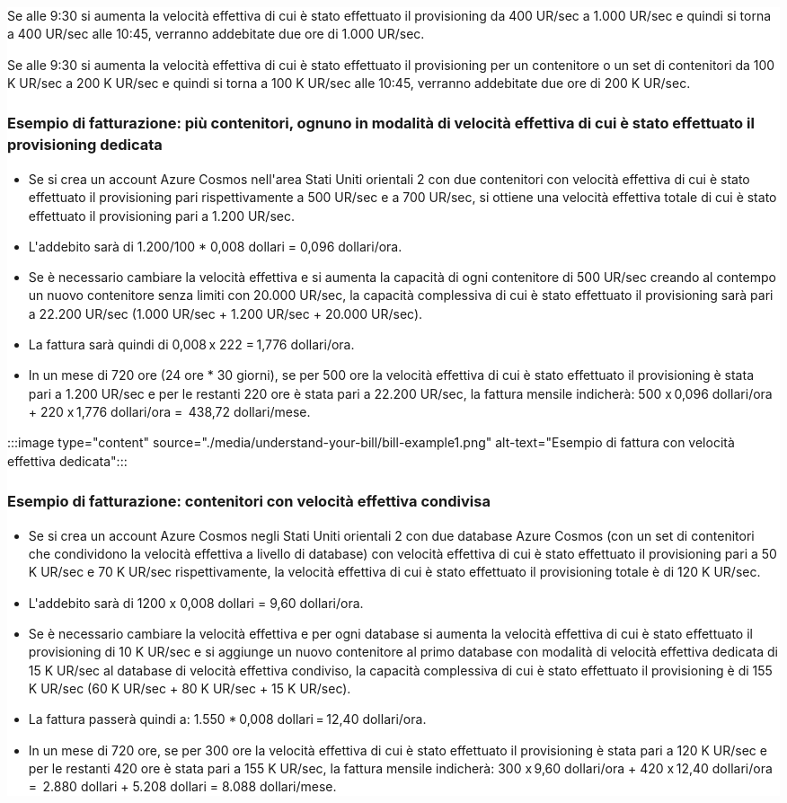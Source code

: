 Se alle 9:30 si aumenta la velocità effettiva di cui è stato effettuato il provisioning da 400 UR/sec a 1.000 UR/sec e quindi si torna a 400 UR/sec alle 10:45, verranno addebitate due ore di 1.000 UR/sec. 

Se alle 9:30 si aumenta la velocità effettiva di cui è stato effettuato il provisioning per un contenitore o un set di contenitori da 100 K UR/sec a 200 K UR/sec e quindi si torna a 100 K UR/sec alle 10:45, verranno addebitate due ore di 200 K UR/sec.

### <a name="billing-example-multiple-containers-each-with-dedicated-provisioned-throughput-mode"></a>Esempio di fatturazione: più contenitori, ognuno in modalità di velocità effettiva di cui è stato effettuato il provisioning dedicata

* Se si crea un account Azure Cosmos nell'area Stati Uniti orientali 2 con due contenitori con velocità effettiva di cui è stato effettuato il provisioning pari rispettivamente a 500 UR/sec e a 700 UR/sec, si ottiene una velocità effettiva totale di cui è stato effettuato il provisioning pari a 1.200 UR/sec.  

* L'addebito sarà di 1.200/100 * 0,008 dollari = 0,096 dollari/ora. 

* Se è necessario cambiare la velocità effettiva e si aumenta la capacità di ogni contenitore di 500 UR/sec creando al contempo un nuovo contenitore senza limiti con 20.000 UR/sec, la capacità complessiva di cui è stato effettuato il provisioning sarà pari a 22.200 UR/sec (1.000 UR/sec + 1.200 UR/sec + 20.000 UR/sec).  

* La fattura sarà quindi di 0,008 x 222 = 1,776 dollari/ora. 

* In un mese di 720 ore (24 ore * 30 giorni), se per 500 ore la velocità effettiva di cui è stato effettuato il provisioning è stata pari a 1.200 UR/sec e per le restanti 220 ore è stata pari a 22.200 UR/sec, la fattura mensile indicherà: 500 x 0,096 dollari/ora + 220 x 1,776 dollari/ora =  438,72 dollari/mese.

:::image type="content" source="./media/understand-your-bill/bill-example1.png" alt-text="Esempio di fattura con velocità effettiva dedicata":::

### <a name="billing-example-containers-with-shared-throughput-mode"></a>Esempio di fatturazione: contenitori con velocità effettiva condivisa

* Se si crea un account Azure Cosmos negli Stati Uniti orientali 2 con due database Azure Cosmos (con un set di contenitori che condividono la velocità effettiva a livello di database) con velocità effettiva di cui è stato effettuato il provisioning pari a 50 K UR/sec e 70 K UR/sec rispettivamente, la velocità effettiva di cui è stato effettuato il provisioning totale è di 120 K UR/sec.  

* L'addebito sarà di 1200 x 0,008 dollari = 9,60 dollari/ora. 

* Se è necessario cambiare la velocità effettiva e per ogni database si aumenta la velocità effettiva di cui è stato effettuato il provisioning di 10 K UR/sec e si aggiunge un nuovo contenitore al primo database con modalità di velocità effettiva dedicata di 15 K UR/sec al database di velocità effettiva condiviso, la capacità complessiva di cui è stato effettuato il provisioning è di 155 K UR/sec (60 K UR/sec + 80 K UR/sec + 15 K UR/sec).  

* La fattura passerà quindi a: 1.550 * 0,008 dollari = 12,40 dollari/ora.  

* In un mese di 720 ore, se per 300 ore la velocità effettiva di cui è stato effettuato il provisioning è stata pari a 120 K UR/sec e per le restanti 420 ore è stata pari a 155 K UR/sec, la fattura mensile indicherà: 300 x 9,60 dollari/ora + 420 x 12,40 dollari/ora =  2.880 dollari + 5.208 dollari = 8.088 dollari/mese. 
